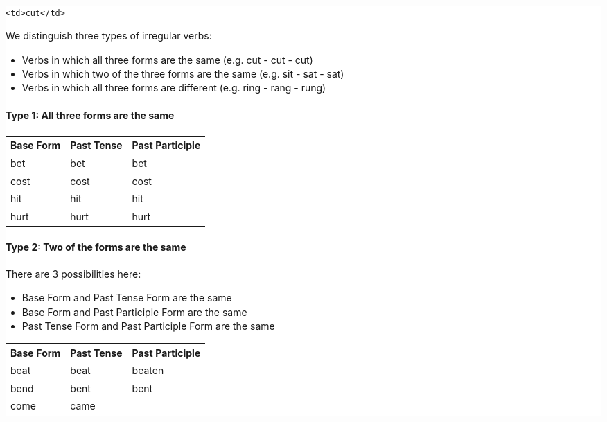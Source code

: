     <td>cut</td>
  </tr>
  </table>

We distinguish three types of irregular verbs:
* Verbs in which all three forms are the same (e.g. cut - cut - cut)
* Verbs in which two of the three forms are the same (e.g. sit - sat - sat)
* Verbs in which all three forms are different (e.g. ring - rang - rung)

#### Type 1: All three forms are the same

<table>
  <tr>
    <th>Base Form</th>
    <th>Past Tense</th>
    <th>Past Participle</th>
  </tr>
  <tr>
    <td>bet</td>
    <td>bet</td>
    <td>bet</td>
  </tr>
  <tr>
    <td>cost</td>
    <td>cost</td>
    <td>cost</td>
  </tr>
  <tr>
    <td>hit</td>
    <td>hit</td>
    <td>hit</td>
  </tr>
  <tr>
    <td>hurt</td>
    <td>hurt</td>
    <td>hurt</td>
  </tr>
  </table>

#### Type 2: Two of the forms are the same

There are 3 possibilities here:
* Base Form and Past Tense Form are the same
* Base Form and Past Participle Form are the same
* Past Tense Form and Past Participle Form are the same

<table>
  <tr>
    <th>Base Form</th>
    <th>Past Tense</th>
    <th>Past Participle</th>
  </tr>
  <tr>
    <td>beat</td>
    <td>beat</td>
    <td>beaten</td>
  </tr>
  <tr>
    <td>bend</td>
    <td>bent</td>
    <td>bent</td>
  </tr>
  <tr>
    <td>come</td>
    <td>came</td>